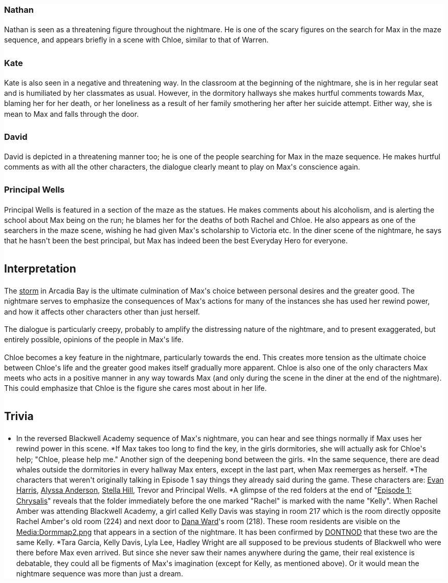 ###  Nathan 
Nathan is seen as a threatening figure throughout the nightmare. He is one of the scary figures on the search for Max in the maze sequence, and appears briefly in a scene with Chloe, similar to that of Warren.

###  Kate 
Kate is also seen in a negative and threatening way. In the classroom at the beginning of the nightmare, she is in her regular seat and is humiliated by her classmates as usual. However, in the dormitory hallways she makes hurtful comments towards Max, blaming her for her death, or her loneliness as a result of her family smothering her after her suicide attempt. Either way, she is mean to Max and falls through the door.

###  David 
David is depicted in a threatening manner too; he is one of the people searching for Max in the maze sequence. He makes hurtful comments as with all the other characters, the dialogue clearly meant to play on Max's conscience again.

###  Principal Wells 
Principal Wells is featured in a section of the maze as the statues. He makes comments about his alcoholism, and is alerting the school about Max being on the run; he blames her for the deaths of both Rachel and Chloe. He also appears as one of the searchers in the maze scene, wishing he had given Max's scholarship to Victoria etc. In the diner scene of the nightmare, he says that he hasn't been the best principal, but Max has indeed been the best Everyday Hero for everyone.

##  Interpretation 
The [storm](storm.md) in Arcadia Bay is the ultimate culmination of Max's choice between personal desires and the greater good. The nightmare serves to emphasize the consequences of Max's actions for many of the instances she has used her rewind power, and how it affects other characters other than just herself.

The dialogue is particularly creepy, probably to amplify the distressing nature of the nightmare, and to present exaggerated, but entirely possible, opinions of the people in Max's life.

Chloe becomes a key feature in the nightmare, particularly towards the end. This creates more tension as the ultimate choice between Chloe's life and the greater good makes itself gradually more apparent. Chloe is also one of the only characters Max meets who acts in a positive manner in any way towards Max (and only during the scene in the diner at the end of the nightmare). This could emphasize that Chloe is the figure she cares most about in her life.

##  Trivia 
* In the reversed Blackwell Academy sequence of Max's nightmare, you can hear and see things normally if Max uses her rewind power in this scene.
*If Max takes too long to find the key, in the girls dormitories, she will actually ask for Chloe's help; "Chloe, please help me." Another sign of the deepening bond between the girls.
*In the same sequence, there are dead whales outside the dormitories in every hallway Max enters, except in the last part, when Max reemerges as herself.
*The characters that weren't originally talking in Episode 1 say things they already said during the game. These characters are: [Evan Harris](evan.md), [Alyssa Anderson](alyssa.md), [Stella Hill](stella.md), Trevor and Principal Wells.
*A glimpse of the red folders at the end of "[Episode 1: Chrysalis](chrysalis.md)" reveals that the folder immediately before the one marked "Rachel" is marked with the name "Kelly". When Rachel Amber was attending Blackwell Academy, a girl called Kelly Davis was staying in room 217 which is the room directly opposite Rachel Amber's old room (224) and next door to [Dana Ward](dana_ward.md)'s room (218). These room residents are visible on the [Media:Dormmap2.png](dormitory_floor_plan.md) that appears in a section of the nightmare. It has been confirmed by [DONTNOD](dontnod.md) that these two are the same Kelly.
*Tara Garcia, Kelly Davis, Lyla Lee, Hadley Wright are all supposed to be previous students of Blackwell who were there before Max even arrived. But since she never saw their names anywhere during the game, their real existence is debatable, they could all be figments of Max's imagination (except for Kelly, as mentioned above). Or it would mean the nightmare sequence was more than just a dream.